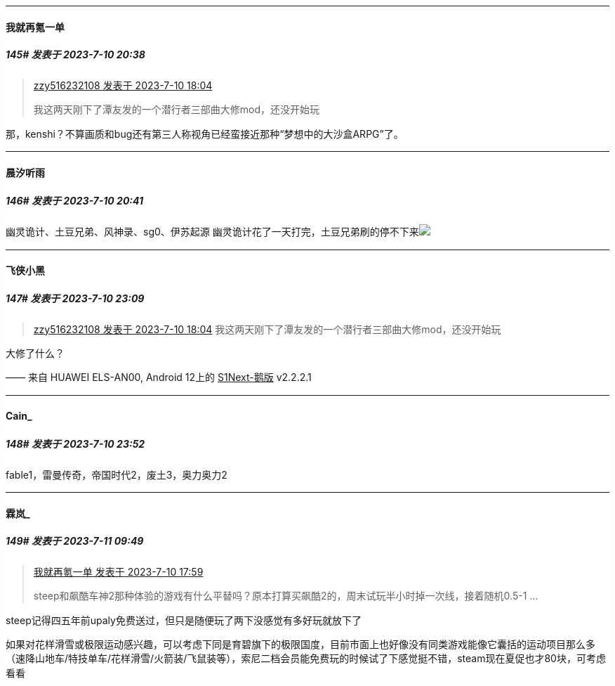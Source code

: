 
*****

####  我就再氪一单  
##### 145#       发表于 2023-7-10 20:38

<blockquote><a href="httphttps://bbs.saraba1st.com/2b/forum.php?mod=redirect&amp;goto=findpost&amp;pid=61619439&amp;ptid=2143561" target="_blank">zzy516232108 发表于 2023-7-10 18:04</a>

我这两天刚下了潭友发的一个潜行者三部曲大修mod，还没开始玩</blockquote>
那，kenshi？不算画质和bug还有第三人称视角已经蛮接近那种“梦想中的大沙盒ARPG”了。

*****

####  晨汐听雨  
##### 146#       发表于 2023-7-10 20:41

幽灵诡计、土豆兄弟、风神录、sg0、伊苏起源
幽灵诡计花了一天打完，土豆兄弟刷的停不下来<img src="https://static.saraba1st.com/image/smiley/face2017/037.png" referrerpolicy="no-referrer">


*****

####  飞侠小黑  
##### 147#       发表于 2023-7-10 23:09

<blockquote><a href="httphttps://bbs.saraba1st.com/2b/forum.php?mod=redirect&amp;goto=findpost&amp;pid=61619439&amp;ptid=2143561" target="_blank">zzy516232108 发表于 2023-7-10 18:04</a>
我这两天刚下了潭友发的一个潜行者三部曲大修mod，还没开始玩</blockquote>
大修了什么？

—— 来自 HUAWEI ELS-AN00, Android 12上的 [S1Next-鹅版](https://github.com/ykrank/S1-Next/releases) v2.2.2.1


*****

####  Cain_  
##### 148#       发表于 2023-7-10 23:52

fable1，雷曼传奇，帝国时代2，废土3，奥力奥力2


*****

####  霖岚_  
##### 149#       发表于 2023-7-11 09:49

<blockquote><a href="httphttps://bbs.saraba1st.com/2b/forum.php?mod=redirect&amp;goto=findpost&amp;pid=61619377&amp;ptid=2143561" target="_blank">我就再氪一单 发表于 2023-7-10 17:59</a>

steep和飙酷车神2那种体验的游戏有什么平替吗？原本打算买飙酷2的，周末试玩半小时掉一次线，接着随机0.5-1 ...</blockquote>
steep记得四五年前upaly免费送过，但只是随便玩了两下没感觉有多好玩就放下了

如果对花样滑雪或极限运动感兴趣，可以考虑下同是育碧旗下的极限国度，目前市面上也好像没有同类游戏能像它囊括的运动项目那么多（速降山地车/特技单车/花样滑雪/火箭装/飞鼠装等），索尼二档会员能免费玩的时候试了下感觉挺不错，steam现在夏促也才80块，可考虑看看
